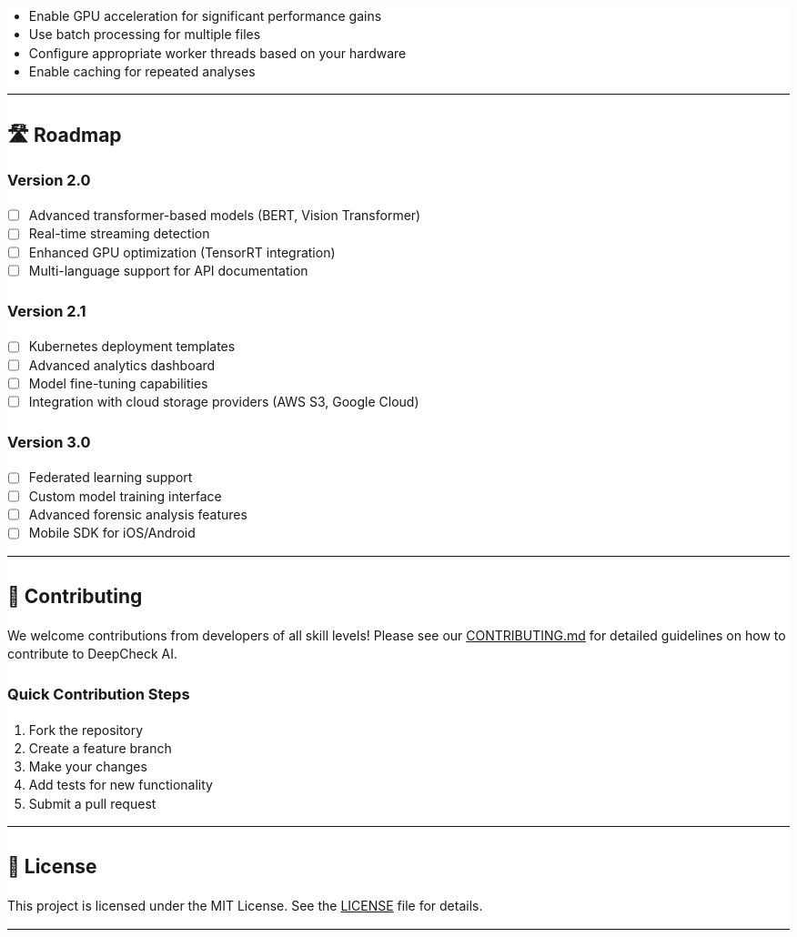 - Enable GPU acceleration for significant performance gains
- Use batch processing for multiple files
- Configure appropriate worker threads based on your hardware
- Enable caching for repeated analyses

---

## 🛣️ Roadmap

### Version 2.0

- [ ] Advanced transformer-based models (BERT, Vision Transformer)
- [ ] Real-time streaming detection
- [ ] Enhanced GPU optimization (TensorRT integration)
- [ ] Multi-language support for API documentation

### Version 2.1

- [ ] Kubernetes deployment templates
- [ ] Advanced analytics dashboard
- [ ] Model fine-tuning capabilities
- [ ] Integration with cloud storage providers (AWS S3, Google Cloud)

### Version 3.0

- [ ] Federated learning support
- [ ] Custom model training interface
- [ ] Advanced forensic analysis features
- [ ] Mobile SDK for iOS/Android

---

## 🤝 Contributing

We welcome contributions from developers of all skill levels! Please see our [CONTRIBUTING.md](CONTRIBUTING.md) for detailed guidelines on how to contribute to DeepCheck AI.

### Quick Contribution Steps

1. Fork the repository
2. Create a feature branch
3. Make your changes
4. Add tests for new functionality
5. Submit a pull request

---

## 📄 License

This project is licensed under the MIT License. See the [LICENSE](LICENSE) file for details.

---
